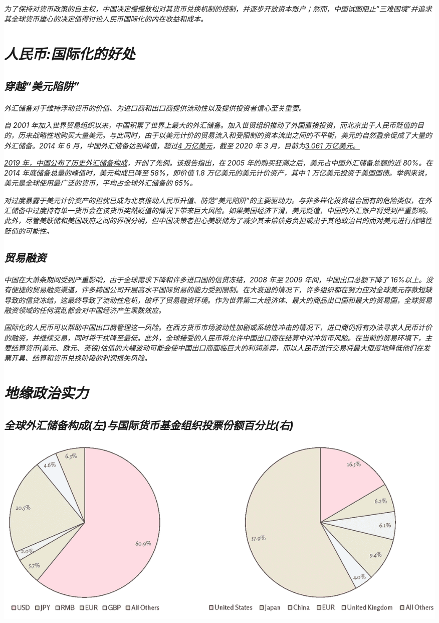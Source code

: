 *为了保持对货币政策的自主权，中国决定慢慢放松对其货币兑换机制的控制，并逐步开放资本账户；然而，中国试图阻止“三难困境”并追求其全球货币雄心的决定值得讨论人民币国际化的内在收益和成本。*

# *人民币:国际化的好处*

## *穿越“美元陷阱”*

*外汇储备对于维持浮动货币的价值、为进口商和出口商提供流动性以及提供投资者信心至关重要。*

*自 2001 年加入世界贸易组织以来，中国积累了世界上最大的外汇储备。加入世贸组织推动了外国直接投资，而北京出于人民币贬值的目的，历来战略性地购买大量美元。与此同时，由于以美元计价的贸易流入和受限制的资本流出之间的不平衡，美元的自然盈余促成了大量的外汇储备。2014 年 6 月，中国外汇储备达到峰值，超过[4 万亿美元](https://www.scmp.com/economy/china-economy/article/3020410/how-much-chinas-forex-reserves-us-dollars-beijing-gives-two)，截至 2020 年 3 月，目前为[3.061 万亿美元。](https://www.reuters.com/article/china-economy-forex-reserves/update-1-chinas-march-forex-reserves-fall-more-than-expected-to-17-month-low-idUSL4N2BV2H2)*

*[2019 年，中国公布了历史外汇储备构成](https://www.scmp.com/economy/china-economy/article/3020410/how-much-chinas-forex-reserves-us-dollars-beijing-gives-two)，开创了先例。该报告指出，在 2005 年的购买狂潮之后，美元占中国外汇储备总额的近 80%。在 2014 年底储备总量的峰值时，美元构成已降至 58%，即价值 1.8 万亿美元的美元计价资产，其中 1 万亿美元投资于美国国债。举例来说，美元是全球使用最广泛的货币，平均占全球外汇储备的 65%。*

*对过度暴露于美元计价资产的担忧已成为北京推动人民币升值、防范“美元陷阱”的主要驱动力。与非多样化投资组合固有的危险类似，在外汇储备中过度持有单一货币会在该货币突然贬值的情况下带来巨大风险。如果美国经济下滑，美元贬值，中国的外汇账户将受到严重影响。此外，尽管美联储和美国政府之间的界限分明，但中国决策者担心美联储为了减少其未偿债务负担或出于其他政治目的而对美元进行战略性贬值的可能性。*

## *贸易融资*

*中国在大萧条期间受到严重影响，由于全球需求下降和许多进口国的信贷冻结，2008 年至 2009 年间，中国出口总额下降了 16%以上。没有便捷的贸易融资渠道，许多跨国公司开展高水平国际贸易的能力受到限制。在大衰退的情况下，许多组织都在努力应对全球美元存款短缺导致的信贷冻结，这最终导致了流动性危机，破坏了贸易融资环境。作为世界第二大经济体、最大的商品出口国和最大的贸易国，全球贸易融资领域的任何混乱都会对中国经济产生乘数效应。*

*国际化的人民币可以帮助中国出口商管理这一风险。在西方货币市场波动性加剧或系统性冲击的情况下，进口商仍将有办法寻求人民币计价的融资，并继续交易，同时将干扰降至最低。此外，全球接受的人民币将允许中国出口商在结算中对冲货币风险。在当前的贸易环境下，主要结算货币(美元、欧元、英镑)估值的大幅波动可能会使中国出口商面临巨大的利润差异，而以人民币进行交易将最大限度地降低他们在发票开具、结算和货币兑换阶段的利润损失风险。*

# *地缘政治实力*

## *全球外汇储备构成(左)与国际货币基金组织投票份额百分比(右)*

*![](img/7c334f1d57961a32bfda74e49cecb137.png)*
